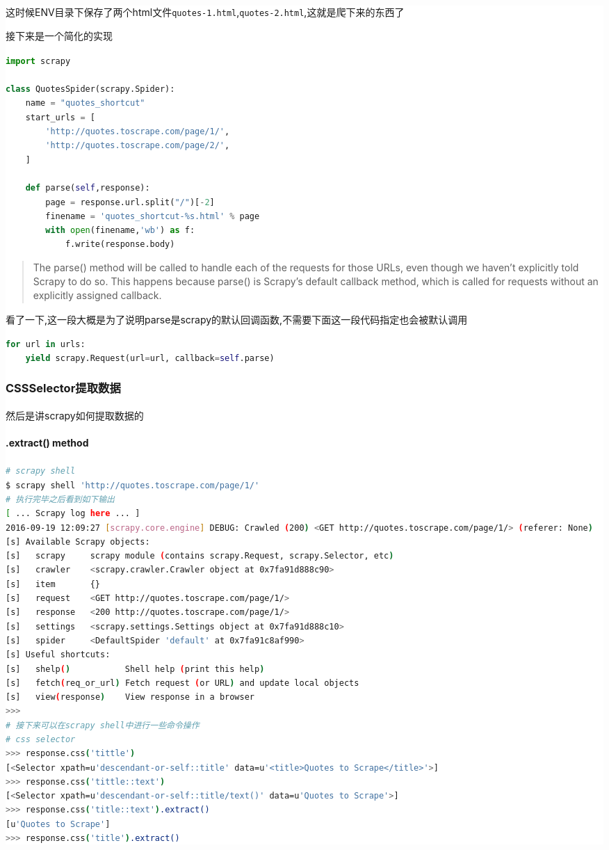 这时候ENV目录下保存了两个html文件`quotes-1.html`,`quotes-2.html`,这就是爬下来的东西了

接下来是一个简化的实现

```py
import scrapy

class QuotesSpider(scrapy.Spider):
    name = "quotes_shortcut"
    start_urls = [
        'http://quotes.toscrape.com/page/1/',
        'http://quotes.toscrape.com/page/2/',
    ]

    def parse(self,response):
        page = response.url.split("/")[-2]
        finename = 'quotes_shortcut-%s.html' % page
        with open(finename,'wb') as f:
            f.write(response.body)
```

>The parse() method will be called to handle each of the requests for those URLs, even though we haven’t explicitly told Scrapy to do so. This happens because parse() is Scrapy’s default callback method, which is called for requests without an explicitly assigned callback.

看了一下,这一段大概是为了说明parse是scrapy的默认回调函数,不需要下面这一段代码指定也会被默认调用

```py
for url in urls:
    yield scrapy.Request(url=url, callback=self.parse)
```

### CSSSelector提取数据

然后是讲scrapy如何提取数据的

#### .extract() method

```sh
# scrapy shell
$ scrapy shell 'http://quotes.toscrape.com/page/1/'
# 执行完毕之后看到如下输出
[ ... Scrapy log here ... ]
2016-09-19 12:09:27 [scrapy.core.engine] DEBUG: Crawled (200) <GET http://quotes.toscrape.com/page/1/> (referer: None)
[s] Available Scrapy objects:
[s]   scrapy     scrapy module (contains scrapy.Request, scrapy.Selector, etc)
[s]   crawler    <scrapy.crawler.Crawler object at 0x7fa91d888c90>
[s]   item       {}
[s]   request    <GET http://quotes.toscrape.com/page/1/>
[s]   response   <200 http://quotes.toscrape.com/page/1/>
[s]   settings   <scrapy.settings.Settings object at 0x7fa91d888c10>
[s]   spider     <DefaultSpider 'default' at 0x7fa91c8af990>
[s] Useful shortcuts:
[s]   shelp()           Shell help (print this help)
[s]   fetch(req_or_url) Fetch request (or URL) and update local objects
[s]   view(response)    View response in a browser
>>>
# 接下来可以在scrapy shell中进行一些命令操作
# css selector
>>> response.css('tittle')
[<Selector xpath=u'descendant-or-self::title' data=u'<title>Quotes to Scrape</title>'>]
>>> response.css('tittle::text')
[<Selector xpath=u'descendant-or-self::title/text()' data=u'Quotes to Scrape'>]
>>> response.css('title::text').extract()
[u'Quotes to Scrape']
>>> response.css('title').extract()
```

[yield]: http://www.jianshu.com/p/d09778f4e055 "彻底理解Python中的yield"
[visualenv官网]: https://virtualenv.pypa.io "visualenv官网"
[Scrapy官网]: https://scrapy.org/ "Scrapy官网"
[Scrapy官网Tutorial]: https://docs.scrapy.org/en/latest/intro/tutorial.html "Scrapy官网Tutorial"
[spider-arguments]: https://docs.scrapy.org/en/latest/topics/spiders.html#spiderargs "spider-arguments"